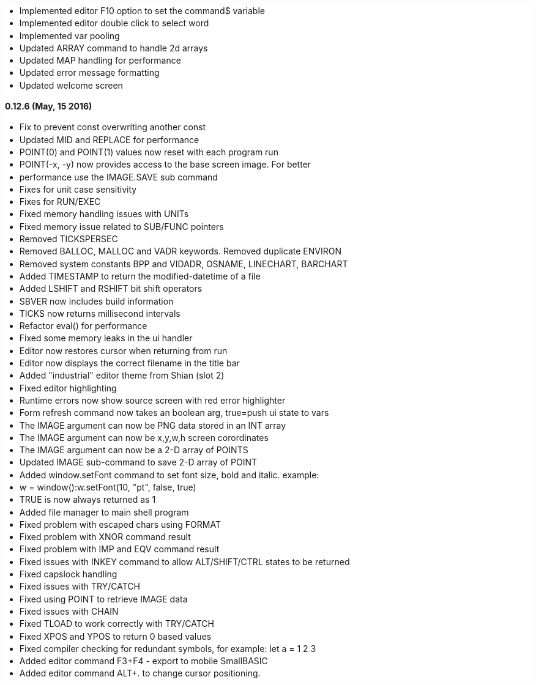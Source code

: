 - Implemented editor F10 option to set the command$ variable
- Implemented editor double click to select word
- Implemented var pooling
- Updated ARRAY command to handle 2d arrays
- Updated MAP handling for performance
- Updated error message formatting
- Updated welcome screen

**0.12.6 (May, 15 2016)**

- Fix to prevent const overwriting another const
- Updated MID and REPLACE for performance
- POINT(0) and POINT(1) values now reset with each program run
- POINT(-x, -y) now provides access to the base screen image. For better
- performance use the IMAGE.SAVE sub command
- Fixes for unit case sensitivity
- Fixes for RUN/EXEC
- Fixed memory handling issues with UNITs
- Fixed memory issue related to SUB/FUNC pointers
- Removed TICKSPERSEC
- Removed BALLOC, MALLOC and VADR keywords. Removed duplicate ENVIRON
- Removed system constants BPP and VIDADR, OSNAME, LINECHART, BARCHART
- Added TIMESTAMP to return the modified-datetime of a file
- Added LSHIFT and RSHIFT bit shift operators
- SBVER now includes build information
- TICKS now returns millisecond intervals
- Refactor eval() for performance
- Fixed some memory leaks in the ui handler
- Editor now restores cursor when returning from run
- Editor now displays the correct filename in the title bar
- Added "industrial" editor theme from Shian (slot 2)
- Fixed editor highlighting
- Runtime errors now show source screen with red error highlighter
- Form refresh command now takes an boolean arg, true=push ui state to vars
- The IMAGE argument can now be PNG data stored in an INT array
- The IMAGE argument can now be x,y,w,h screen corordinates
- The IMAGE argument can now be a 2-D array of POINTS
- Updated IMAGE sub-command to save 2-D array of POINT
- Added window.setFont command to set font size, bold and italic. example:
- w = window():w.setFont(10, "pt", false, true)
- TRUE is now always returned as 1
- Added file manager to main shell program
- Fixed problem with escaped chars using FORMAT
- Fixed problem with XNOR command result
- Fixed problem with IMP and EQV command result
- Fixed issues with INKEY command to allow ALT/SHIFT/CTRL states to be returned
- Fixed capslock handling
- Fixed issues with TRY/CATCH
- Fixed using POINT to retrieve IMAGE data
- Fixed issues with CHAIN
- Fixed TLOAD to work correctly with TRY/CATCH
- Fixed XPOS and YPOS to return 0 based values
- Fixed compiler checking for redundant symbols, for example: let a = 1 2 3
- Added editor command F3+F4 - export to mobile SmallBASIC
- Added editor command ALT+. to change cursor positioning.

